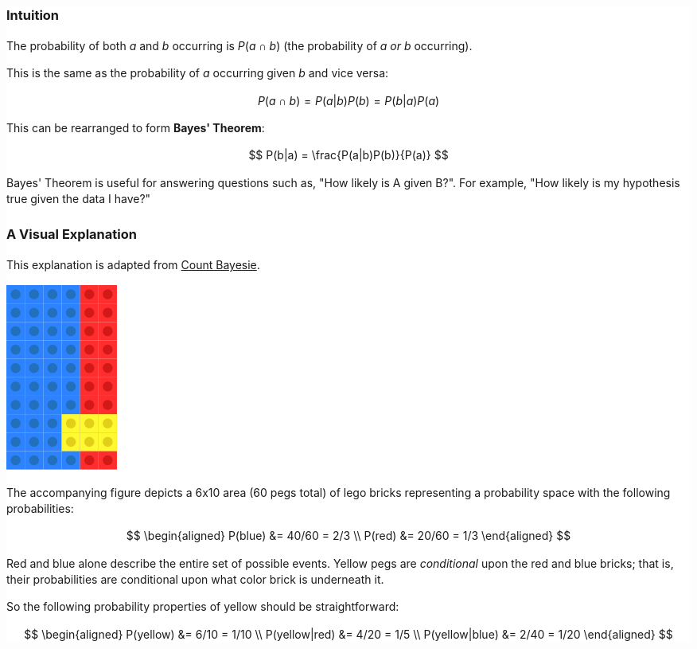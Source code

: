 ### Intuition

The probability of both $a$ and $b$ occurring is $P(a \cap b)$ (the probability of $a$ _or_ $b$ occurring).

This is the same as the probability of $a$ occurring given $b$ and vice versa:

$$
P(a \cap b) = P(a|b)P(b) = P(b|a)P(a)
$$

This can be rearranged to form __Bayes' Theorem__:

$$
P(b|a) = \frac{P(a|b)P(b)}{P(a)}
$$

Bayes' Theorem is useful for answering questions such as, "How likely is A given B?". For example, "How likely is my hypothesis true given the data I have?"

### A Visual Explanation

This explanation is adapted from [Count Bayesie](http://www.countbayesie.com/blog/2015/2/18/bayes-theorem-with-lego).

![Lego Probability Space](assets/bayeslegos.svg)

The accompanying figure depicts a 6x10 area (60 pegs total) of lego bricks representing a probability space with the following probabilities:

$$
\begin{aligned}
P(blue) &= 40/60 = 2/3 \\
P(red) &= 20/60 = 1/3
\end{aligned}
$$

Red and blue alone describe the entire set of possible events. Yellow pegs are _conditional_ upon the red and blue bricks; that is, their probabilities are conditional upon what color brick is underneath it.

So the following probability properties of yellow should be straightforward:

$$
\begin{aligned}
P(yellow) &= 6/10 = 1/10 \\
P(yellow|red) &= 4/20 = 1/5 \\
P(yellow|blue) &= 2/40 = 1/20
\end{aligned}
$$

